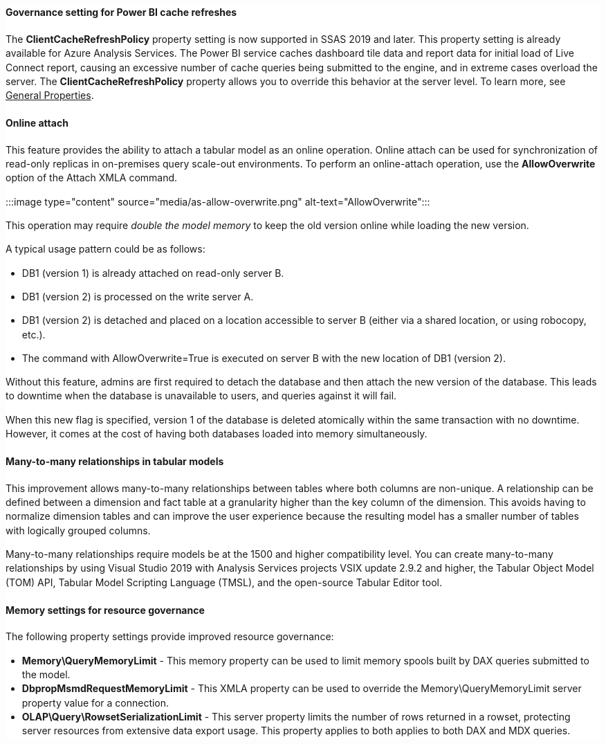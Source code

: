 #### Governance setting for Power BI cache refreshes

The **ClientCacheRefreshPolicy** property setting is now supported in SSAS 2019 and later. This property setting is already available for Azure Analysis Services. The Power BI service caches dashboard tile data and report data for initial load of Live Connect report, causing an excessive number of cache queries being submitted to the engine, and in extreme cases overload the server. The **ClientCacheRefreshPolicy** property allows you to override this behavior at the server level.  To learn more, see [General Properties](../analysis-services/server-properties/general-properties.md).

#### Online attach

This feature provides the ability to attach a tabular model as an online operation. Online attach can be used for synchronization of read-only replicas in on-premises query scale-out environments. To perform an online-attach operation, use the **AllowOverwrite** option of the Attach XMLA command.

:::image type="content" source="media/as-allow-overwrite.png" alt-text="AllowOverwrite":::

This operation may require *double the model memory* to keep the old version online while loading the new version.

A typical usage pattern could be as follows:

- DB1 (version 1) is already attached on read-only server B.

- DB1 (version 2) is processed on the write server A.

- DB1 (version 2) is detached and placed on a location accessible to server B (either via a shared location, or using robocopy, etc.).

- The <Attach> command with AllowOverwrite=True is executed on server B with the new location of DB1 (version 2).

Without this feature, admins are first required to detach the database and then attach the new version of the database. This leads to downtime when the database is unavailable to users, and queries against it will fail.

When this new flag is specified, version 1 of the database is deleted atomically within the same transaction with no downtime. However, it comes at the cost of having both databases loaded into memory simultaneously.

#### Many-to-many relationships in tabular models

This improvement allows many-to-many relationships between tables where both columns are non-unique. A relationship can be defined between a dimension and fact table at a granularity higher than the key column of the dimension. This avoids having to normalize dimension tables and can improve the user experience because the resulting model has a smaller number of tables with logically grouped columns.

Many-to-many relationships require models be at the 1500 and higher compatibility level. You can create many-to-many relationships by using Visual Studio 2019 with Analysis Services projects VSIX update 2.9.2 and higher, the Tabular Object Model (TOM) API, Tabular Model Scripting Language (TMSL), and the open-source Tabular Editor tool.

#### Memory settings for resource governance

The following property settings provide improved resource governance:

- **Memory\QueryMemoryLimit** - This memory property can be used to limit memory spools built by DAX queries submitted to the model.
- **DbpropMsmdRequestMemoryLimit** - This XMLA property can be used to override the Memory\QueryMemoryLimit server property value for a connection.
- **OLAP\Query\RowsetSerializationLimit** - This server property limits the number of rows returned in a rowset, protecting server resources from extensive data export usage. This property applies to both applies to both DAX and MDX queries.
